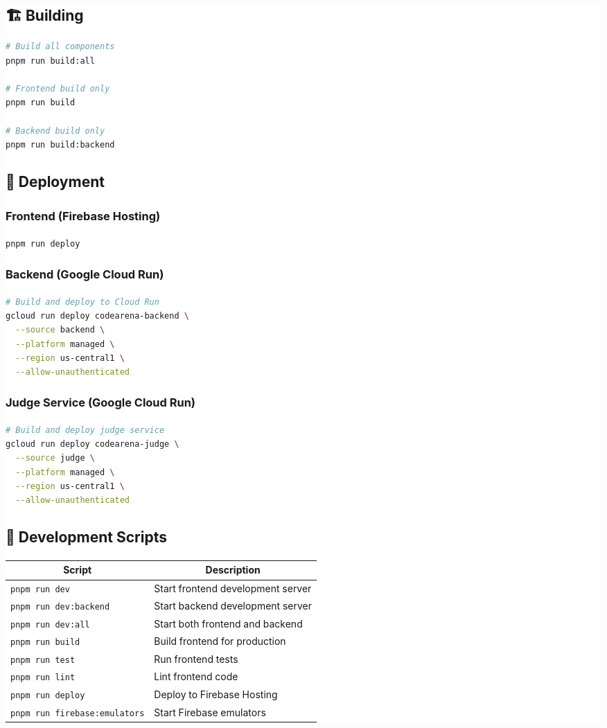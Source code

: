 ## 🏗️ Building

```bash
# Build all components
pnpm run build:all

# Frontend build only
pnpm run build

# Backend build only
pnpm run build:backend
```

## 🚀 Deployment

### Frontend (Firebase Hosting)

```bash
pnpm run deploy
```

### Backend (Google Cloud Run)

```bash
# Build and deploy to Cloud Run
gcloud run deploy codearena-backend \
  --source backend \
  --platform managed \
  --region us-central1 \
  --allow-unauthenticated
```

### Judge Service (Google Cloud Run)

```bash
# Build and deploy judge service
gcloud run deploy codearena-judge \
  --source judge \
  --platform managed \
  --region us-central1 \
  --allow-unauthenticated
```

## 🔧 Development Scripts

| Script                       | Description                       |
| ---------------------------- | --------------------------------- |
| `pnpm run dev`               | Start frontend development server |
| `pnpm run dev:backend`       | Start backend development server  |
| `pnpm run dev:all`           | Start both frontend and backend   |
| `pnpm run build`             | Build frontend for production     |
| `pnpm run test`              | Run frontend tests                |
| `pnpm run lint`              | Lint frontend code                |
| `pnpm run deploy`            | Deploy to Firebase Hosting        |
| `pnpm run firebase:emulators`| Start Firebase emulators          |
